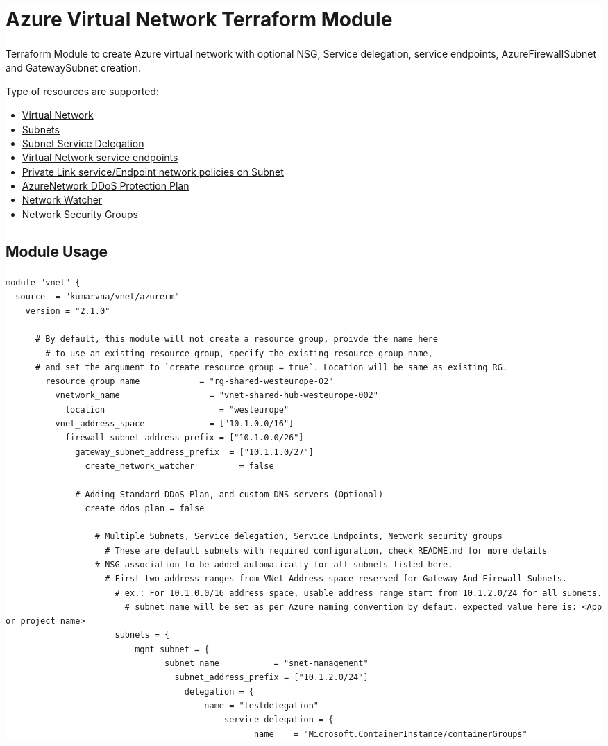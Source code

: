 # Azure Virtual Network Terraform Module

Terraform Module to create Azure virtual network with optional NSG, Service delegation, service endpoints, AzureFirewallSubnet and GatewaySubnet creation.

Type of resources are supported:

* [Virtual Network](https://www.terraform.io/docs/providers/azurerm/r/virtual_network.html)
* [Subnets](https://www.terraform.io/docs/providers/azurerm/r/subnet.html)
* [Subnet Service Delegation](https://www.terraform.io/docs/providers/azurerm/r/subnet.html#delegation)
* [Virtual Network service endpoints](https://www.terraform.io/docs/providers/azurerm/r/subnet.html#service_endpoints)
* [Private Link service/Endpoint network policies on Subnet](https://www.terraform.io/docs/providers/azurerm/r/subnet.html#enforce_private_link_endpoint_network_policies)
* [AzureNetwork DDoS Protection Plan](https://www.terraform.io/docs/providers/azurerm/r/network_ddos_protection_plan.html)
* [Network Watcher](https://www.terraform.io/docs/providers/azurerm/r/network_watcher.html)
* [Network Security Groups](https://www.terraform.io/docs/providers/azurerm/r/network_security_group.html)

## Module Usage

```hcl
module "vnet" {
  source  = "kumarvna/vnet/azurerm"
    version = "2.1.0"

      # By default, this module will not create a resource group, proivde the name here
        # to use an existing resource group, specify the existing resource group name,
	  # and set the argument to `create_resource_group = true`. Location will be same as existing RG.
	    resource_group_name            = "rg-shared-westeurope-02"
	      vnetwork_name                  = "vnet-shared-hub-westeurope-002"
	        location                       = "westeurope"
		  vnet_address_space             = ["10.1.0.0/16"]
		    firewall_subnet_address_prefix = ["10.1.0.0/26"]
		      gateway_subnet_address_prefix  = ["10.1.1.0/27"]
		        create_network_watcher         = false

			  # Adding Standard DDoS Plan, and custom DNS servers (Optional)
			    create_ddos_plan = false

			      # Multiple Subnets, Service delegation, Service Endpoints, Network security groups
			        # These are default subnets with required configuration, check README.md for more details
				  # NSG association to be added automatically for all subnets listed here.
				    # First two address ranges from VNet Address space reserved for Gateway And Firewall Subnets.
				      # ex.: For 10.1.0.0/16 address space, usable address range start from 10.1.2.0/24 for all subnets.
				        # subnet name will be set as per Azure naming convention by defaut. expected value here is: <App or project name>
					  subnets = {
					      mgnt_subnet = {
					            subnet_name           = "snet-management"
						          subnet_address_prefix = ["10.1.2.0/24"]
							        delegation = {
								        name = "testdelegation"
									        service_delegation = {
										          name    = "Microsoft.ContainerInstance/containerGroups"
```